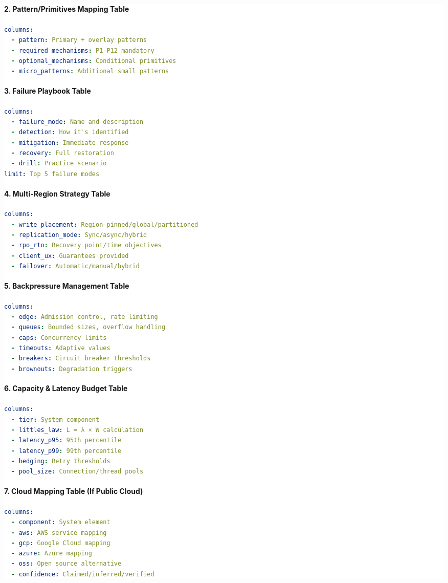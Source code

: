 #### 2. Pattern/Primitives Mapping Table
```yaml
columns:
  - pattern: Primary + overlay patterns
  - required_mechanisms: P1-P12 mandatory
  - optional_mechanisms: Conditional primitives
  - micro_patterns: Additional small patterns
```

#### 3. Failure Playbook Table
```yaml
columns:
  - failure_mode: Name and description
  - detection: How it's identified
  - mitigation: Immediate response
  - recovery: Full restoration
  - drill: Practice scenario
limit: Top 5 failure modes
```

#### 4. Multi-Region Strategy Table
```yaml
columns:
  - write_placement: Region-pinned/global/partitioned
  - replication_mode: Sync/async/hybrid
  - rpo_rto: Recovery point/time objectives
  - client_ux: Guarantees provided
  - failover: Automatic/manual/hybrid
```

#### 5. Backpressure Management Table
```yaml
columns:
  - edge: Admission control, rate limiting
  - queues: Bounded sizes, overflow handling
  - caps: Concurrency limits
  - timeouts: Adaptive values
  - breakers: Circuit breaker thresholds
  - brownouts: Degradation triggers
```

#### 6. Capacity & Latency Budget Table
```yaml
columns:
  - tier: System component
  - littles_law: L = λ × W calculation
  - latency_p95: 95th percentile
  - latency_p99: 99th percentile
  - hedging: Retry thresholds
  - pool_size: Connection/thread pools
```

#### 7. Cloud Mapping Table (If Public Cloud)
```yaml
columns:
  - component: System element
  - aws: AWS service mapping
  - gcp: Google Cloud mapping
  - azure: Azure mapping
  - oss: Open source alternative
  - confidence: Claimed/inferred/verified
```
